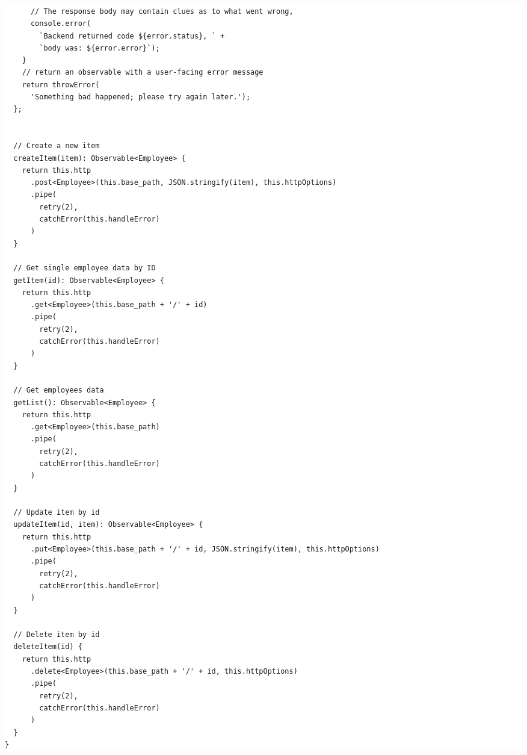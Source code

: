 ```
      // The response body may contain clues as to what went wrong,
      console.error(
        `Backend returned code ${error.status}, ` +
        `body was: ${error.error}`);
    }
    // return an observable with a user-facing error message
    return throwError(
      'Something bad happened; please try again later.');
  };


  // Create a new item
  createItem(item): Observable<Employee> {
    return this.http
      .post<Employee>(this.base_path, JSON.stringify(item), this.httpOptions)
      .pipe(
        retry(2),
        catchError(this.handleError)
      )
  }

  // Get single employee data by ID
  getItem(id): Observable<Employee> {
    return this.http
      .get<Employee>(this.base_path + '/' + id)
      .pipe(
        retry(2),
        catchError(this.handleError)
      )
  }

  // Get employees data
  getList(): Observable<Employee> {
    return this.http
      .get<Employee>(this.base_path)
      .pipe(
        retry(2),
        catchError(this.handleError)
      )
  }

  // Update item by id
  updateItem(id, item): Observable<Employee> {
    return this.http
      .put<Employee>(this.base_path + '/' + id, JSON.stringify(item), this.httpOptions)
      .pipe(
        retry(2),
        catchError(this.handleError)
      )
  }

  // Delete item by id
  deleteItem(id) {
    return this.http
      .delete<Employee>(this.base_path + '/' + id, this.httpOptions)
      .pipe(
        retry(2),
        catchError(this.handleError)
      )
  }
}

```